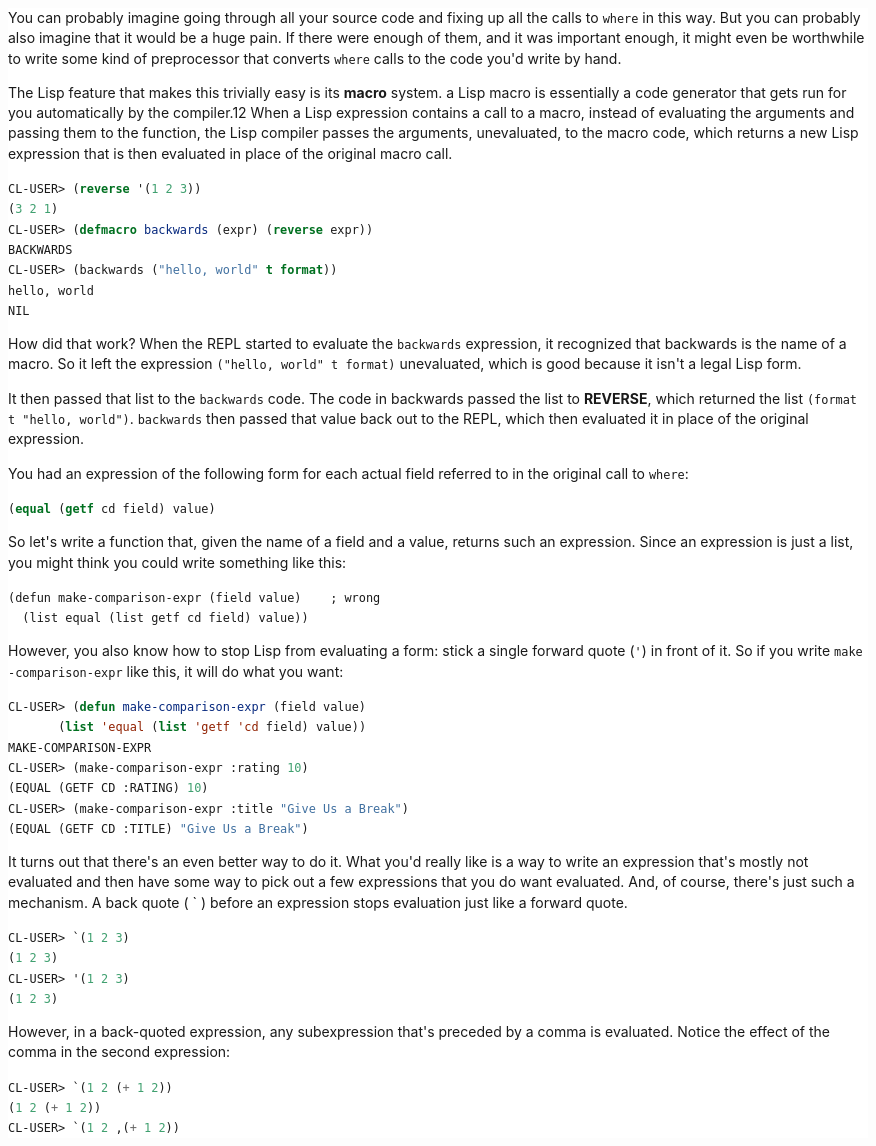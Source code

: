 You can probably imagine going through all your source code and fixing up all the calls to `where` in this way. But you can probably also imagine that it would be a huge pain. If there were enough of them, and it was important enough, it might even be worthwhile to write some kind of preprocessor that converts `where` calls to the code you'd write by hand.

The Lisp feature that makes this trivially easy is its **macro** system. a Lisp macro is essentially a code generator that gets run for you automatically by the compiler.12 When a Lisp expression contains a call to a macro, instead of evaluating the arguments and passing them to the function, the Lisp compiler passes the arguments, unevaluated, to the macro code, which returns a new Lisp expression that is then evaluated in place of the original macro call.
```lisp
CL-USER> (reverse '(1 2 3))
(3 2 1)
CL-USER> (defmacro backwards (expr) (reverse expr))
BACKWARDS
CL-USER> (backwards ("hello, world" t format))
hello, world
NIL
```
How did that work? When the REPL started to evaluate the `backwards` expression, it recognized that backwards is the name of a macro. So it left the expression `("hello, world" t format)` unevaluated, which is good because it isn't a legal Lisp form.

It then passed that list to the `backwards` code. The code in backwards passed the list to **REVERSE**, which returned the list `(format t "hello, world")`. `backwards` then passed that value back out to the REPL, which then evaluated it in place of the original expression.

You had an expression of the following form for each actual field referred to in the original call to `where`:
```lisp
(equal (getf cd field) value)
```

So let's write a function that, given the name of a field and a value, returns such an expression. Since an expression is just a list, you might think you could write something like this:

```
(defun make-comparison-expr (field value)    ; wrong
  (list equal (list getf cd field) value))
```

However, you also know how to stop Lisp from evaluating a form: stick a single forward quote (`'`) in front of it. So if you write `make-comparison-expr` like this, it will do what you want:
```lisp
CL-USER> (defun make-comparison-expr (field value)
	   (list 'equal (list 'getf 'cd field) value))
MAKE-COMPARISON-EXPR
CL-USER> (make-comparison-expr :rating 10)
(EQUAL (GETF CD :RATING) 10)
CL-USER> (make-comparison-expr :title "Give Us a Break")
(EQUAL (GETF CD :TITLE) "Give Us a Break")
```

It turns out that there's an even better way to do it. What you'd really like is a way to write an expression that's mostly not evaluated and then have some way to pick out a few expressions that you do want evaluated. And, of course, there's just such a mechanism. A back quote ( \` ) before an expression stops evaluation just like a forward quote.
```lisp
CL-USER> `(1 2 3)
(1 2 3)
CL-USER> '(1 2 3)
(1 2 3)
```
However, in a back-quoted expression, any subexpression that's preceded by a comma is evaluated. Notice the effect of the comma in the second expression:
```lisp
CL-USER> `(1 2 (+ 1 2))
(1 2 (+ 1 2))
CL-USER> `(1 2 ,(+ 1 2))
```